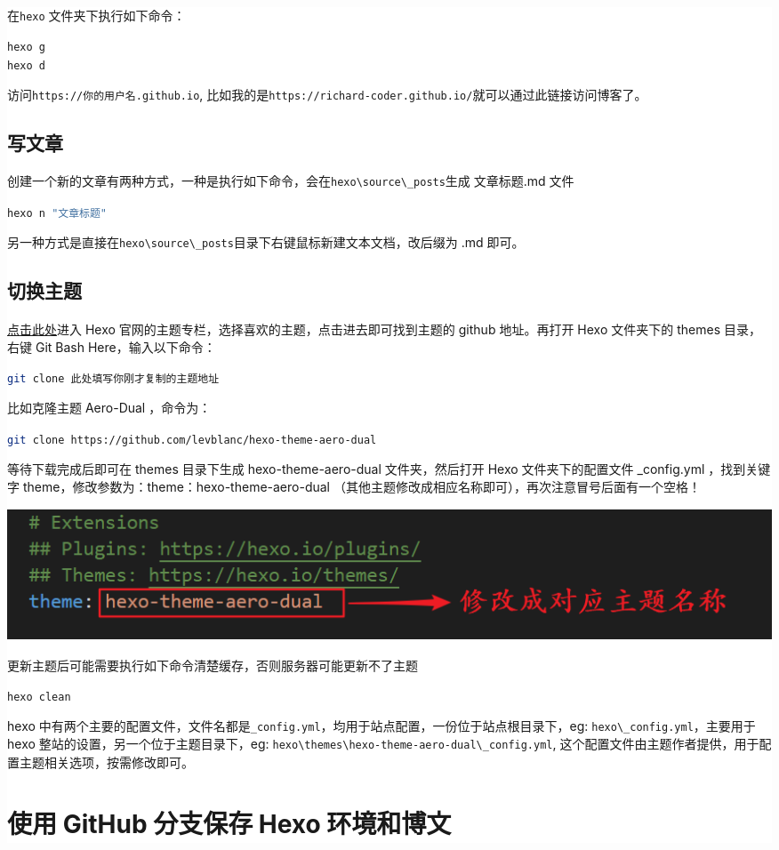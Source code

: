 在`hexo` 文件夹下执行如下命令：

```bash
hexo g
hexo d
```

访问`https://你的用户名.github.io`, 比如我的是`https://richard-coder.github.io/`就可以通过此链接访问博客了。

## 写文章

创建一个新的文章有两种方式，一种是执行如下命令，会在`hexo\source\_posts`生成 文章标题.md 文件

```bash
hexo n "文章标题"
```

另一种方式是直接在`hexo\source\_posts`目录下右键鼠标新建文本文档，改后缀为 .md 即可。

## 切换主题

[点击此处](https://hexo.io/themes/)进入 Hexo 官网的主题专栏，选择喜欢的主题，点击进去即可找到主题的 github 地址。再打开 Hexo 文件夹下的 themes 目录，右键 Git Bash Here，输入以下命令：

```bash
git clone 此处填写你刚才复制的主题地址
```

比如克隆主题 Aero-Dual ，命令为：

```bash
git clone https://github.com/levblanc/hexo-theme-aero-dual
```

等待下载完成后即可在 themes 目录下生成 hexo-theme-aero-dual 文件夹，然后打开 Hexo 文件夹下的配置文件 _config.yml ，找到关键字 theme，修改参数为：theme：hexo-theme-aero-dual （其他主题修改成相应名称即可），再次注意冒号后面有一个空格！

![img](img/%E5%9F%BA%E4%BA%8Ehexo%E6%90%AD%E5%BB%BA%E4%B8%AA%E4%BA%BA%E5%8D%9A%E5%AE%A2.assets/aHR0cHM6Ly9pLmxvbGkubmV0LzIwMTkvMDMvMjUvNWM5OGY4N2MwYTdlOS5wbmc.jpg)

更新主题后可能需要执行如下命令清楚缓存，否则服务器可能更新不了主题

```bash
hexo clean
```

hexo 中有两个主要的配置文件，文件名都是`_config.yml`，均用于站点配置，一份位于站点根目录下，eg: `hexo\_config.yml`，主要用于 hexo 整站的设置，另一个位于主题目录下，eg: `hexo\themes\hexo-theme-aero-dual\_config.yml`, 这个配置文件由主题作者提供，用于配置主题相关选项，按需修改即可。

# 使用 GitHub 分支保存 Hexo 环境和博文
